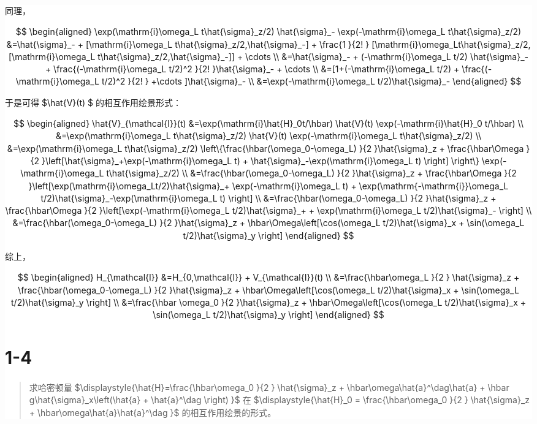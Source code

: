 同理，

$$
\begin{aligned}
\exp(\mathrm{i}\omega_L t\hat{\sigma}_z/2) \hat{\sigma}_- \exp(-\mathrm{i}\omega_L t\hat{\sigma}_z/2)
&=\hat{\sigma}_- + [\mathrm{i}\omega_L t\hat{\sigma}_z/2,\hat{\sigma}_-] + \frac{1 }{2! } [\mathrm{i}\omega_Lt\hat{\sigma}_z/2,[\mathrm{i}\omega_L t\hat{\sigma}_z/2,\hat{\sigma}_-]] + \cdots \\
&=\hat{\sigma}_- + (-\mathrm{i}\omega_L t/2) \hat{\sigma}_- + \frac{(-\mathrm{i}\omega_L t/2)^2 }{2! }\hat{\sigma}_- + \cdots \\
&=[1+(-\mathrm{i}\omega_L t/2) + \frac{(-\mathrm{i}\omega_L t/2)^2 }{2! } +\cdots  ]\hat{\sigma}_- \\
&=\exp(-\mathrm{i}\omega_L t/2)\hat{\sigma}_-
\end{aligned}
$$

于是可得 $\hat{V}(t) $ 的相互作用绘景形式：

$$
\begin{aligned}
\hat{V}_{\mathcal{I}}(t)
&=\exp(\mathrm{i}\hat{H}_0t/\hbar) \hat{V}(t) \exp(-\mathrm{i}\hat{H}_0 t/\hbar) \\
&=\exp(\mathrm{i}\omega_L t\hat{\sigma}_z/2) \hat{V}(t) \exp(-\mathrm{i}\omega_L t\hat{\sigma}_z/2) \\
&=\exp(\mathrm{i}\omega_L t\hat{\sigma}_z/2) \left\{\frac{\hbar(\omega_0-\omega_L) }{2 }\hat{\sigma}_z + \frac{\hbar\Omega }{2 }\left[\hat{\sigma}_+\exp(-\mathrm{i}\omega_L t) + \hat{\sigma}_-\exp(\mathrm{i}\omega_L t) \right] \right\} \exp(-\mathrm{i}\omega_L t\hat{\sigma}_z/2) \\
&=\frac{\hbar(\omega_0-\omega_L) }{2 }\hat{\sigma}_z + \frac{\hbar\Omega }{2 }\left[\exp(\mathrm{i}\omega_Lt/2)\hat{\sigma}_+ \exp(-\mathrm{i}\omega_L t) + \exp(\mathrm{-\mathrm{i}}\omega_L t/2)\hat{\sigma}_-\exp(\mathrm{i}\omega_L t)  \right] \\
&=\frac{\hbar(\omega_0-\omega_L) }{2 }\hat{\sigma}_z + \frac{\hbar\Omega }{2 }\left[\exp(-\mathrm{i}\omega_L t/2)\hat{\sigma}_+ + \exp(\mathrm{i}\omega_L t/2)\hat{\sigma}_- \right] \\
&=\frac{\hbar(\omega_0-\omega_L) }{2 }\hat{\sigma}_z + \hbar\Omega\left[\cos(\omega_L t/2)\hat{\sigma}_x + \sin(\omega_L t/2)\hat{\sigma}_y \right] 
\end{aligned}
$$

综上，

$$
\begin{aligned}
H_{\mathcal{I}}
&=H_{0,\mathcal{I}} + V_{\mathcal{I}}(t) \\
&=\frac{\hbar\omega_L }{2 } \hat{\sigma}_z + \frac{\hbar(\omega_0-\omega_L) }{2 }\hat{\sigma}_z + \hbar\Omega\left[\cos(\omega_L t/2)\hat{\sigma}_x + \sin(\omega_L t/2)\hat{\sigma}_y \right] \\
&=\frac{\hbar \omega_0 }{2 }\hat{\sigma}_z + \hbar\Omega\left[\cos(\omega_L t/2)\hat{\sigma}_x + \sin(\omega_L t/2)\hat{\sigma}_y \right] 
\end{aligned}
$$

# 1-4

> 求哈密顿量 $\displaystyle{\hat{H}=\frac{\hbar\omega_0 }{2 } \hat{\sigma}_z + \hbar\omega\hat{a}^\dag\hat{a} + \hbar g\hat{\sigma}_x\left(\hat{a} + \hat{a}^\dag \right) }$ 在 $\displaystyle{\hat{H}_0 = \frac{\hbar\omega_0 }{2 } \hat{\sigma}_z + \hbar\omega\hat{a}\hat{a}^\dag }$ 的相互作用绘景的形式。
